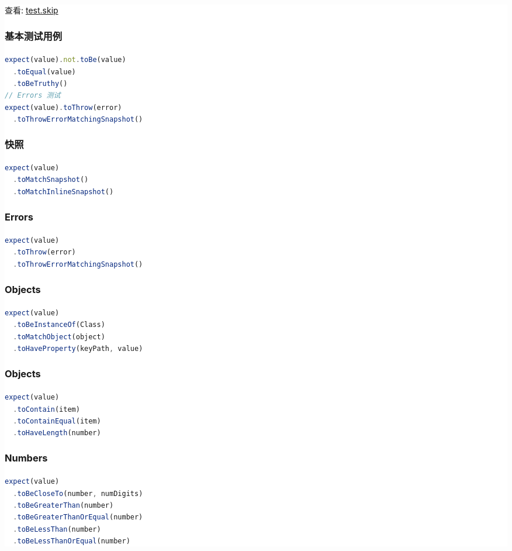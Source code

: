 查看: [test.skip](https://jestjs.io/docs/next/api#testskipname-fn)

### 基本测试用例


```js
expect(value).not.toBe(value)
  .toEqual(value)
  .toBeTruthy()
// Errors 测试
expect(value).toThrow(error)
  .toThrowErrorMatchingSnapshot()
```

### 快照


```js
expect(value)
  .toMatchSnapshot()
  .toMatchInlineSnapshot()
```

### Errors


```js
expect(value)
  .toThrow(error)
  .toThrowErrorMatchingSnapshot()
```

### Objects


```js
expect(value)
  .toBeInstanceOf(Class)
  .toMatchObject(object)
  .toHaveProperty(keyPath, value)
```

### Objects


```js
expect(value)
  .toContain(item)
  .toContainEqual(item)
  .toHaveLength(number)
```

### Numbers


```js
expect(value)
  .toBeCloseTo(number, numDigits)
  .toBeGreaterThan(number)
  .toBeGreaterThanOrEqual(number)
  .toBeLessThan(number)
  .toBeLessThanOrEqual(number)
```
